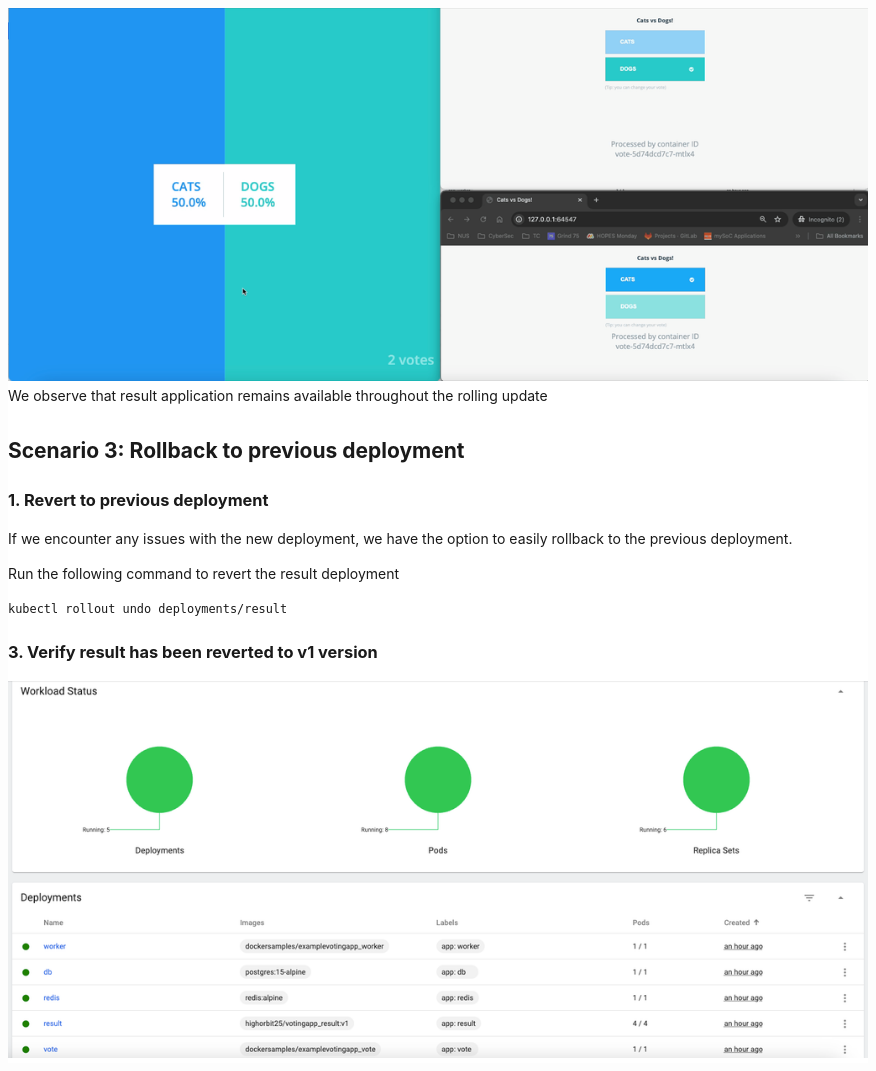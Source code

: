 ![rollingupdatevid.gif](rollingupdatevid.gif)
We observe that result application remains available throughout the rolling update

## Scenario 3: Rollback to previous deployment
### 1. Revert to previous deployment
If we encounter any issues with the new deployment, we have the option to easily rollback to the previous deployment.

Run the following command to revert the result deployment
```shell
kubectl rollout undo deployments/result
```

### 3. Verify result has been reverted to v1 version
![revert.png](revert.png)
